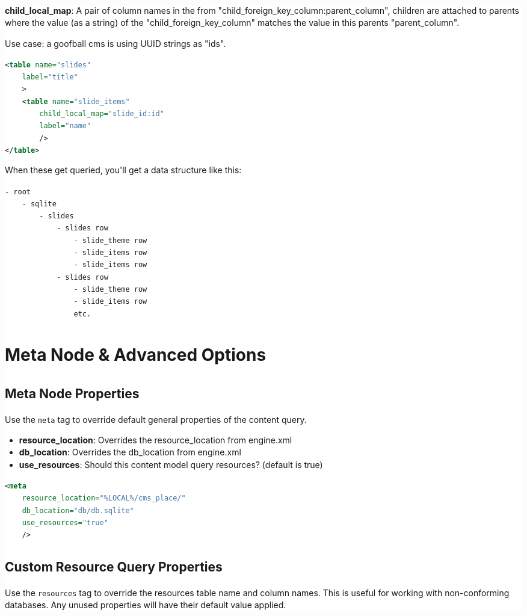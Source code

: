 **child_local_map**: A pair of column names in the from "child_foreign_key_column:parent_column",
children are attached to parents where the value (as a string) of the "child_foreign_key_column"
matches the value in this parents "parent_column".

Use case: a goofball cms is using UUID strings as "ids".

```XML
<table name="slides"
	label="title"
	>
	<table name="slide_items"
		child_local_map="slide_id:id"
		label="name"
		/>
</table>
```

When these get queried, you'll get a data structure like this:

```XML
- root
	- sqlite
		- slides
			- slides row
				- slide_theme row
				- slide_items row
				- slide_items row
			- slides row
				- slide_theme row
				- slide_items row
				etc.
```

Meta Node & Advanced Options
============================

Meta Node Properties
--------------------
Use the `meta` tag to override default general properties of the content query.
- **resource_location**: Overrides the resource_location from engine.xml
- **db_location**: Overrides the db_location from engine.xml
- **use_resources**: Should this content model query resources? (default is true)

```xml
<meta
	resource_location="%LOCAL%/cms_place/"
	db_location="db/db.sqlite"
	use_resources="true"
	/>
```

Custom Resource Query Properties
--------------------------------
Use the `resources` tag to override the resources table name and column names. This is useful for working with non-conforming databases. Any unused properties will have their default value applied.
